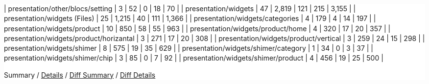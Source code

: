 | presentation/other/blocs/setting | 3 | 52 | 0 | 18 | 70 |
| presentation/widgets | 47 | 2,819 | 121 | 215 | 3,155 |
| presentation/widgets (Files) | 25 | 1,215 | 40 | 111 | 1,366 |
| presentation/widgets/categories | 4 | 179 | 4 | 14 | 197 |
| presentation/widgets/product | 10 | 850 | 58 | 55 | 963 |
| presentation/widgets/product/home | 4 | 320 | 17 | 20 | 357 |
| presentation/widgets/product/horizantal | 3 | 271 | 17 | 20 | 308 |
| presentation/widgets/product/vertical | 3 | 259 | 24 | 15 | 298 |
| presentation/widgets/shimer | 8 | 575 | 19 | 35 | 629 |
| presentation/widgets/shimer/category | 1 | 34 | 0 | 3 | 37 |
| presentation/widgets/shimer/chip | 3 | 85 | 0 | 7 | 92 |
| presentation/widgets/shimer/product | 4 | 456 | 19 | 25 | 500 |

Summary / [Details](details.md) / [Diff Summary](diff.md) / [Diff Details](diff-details.md)